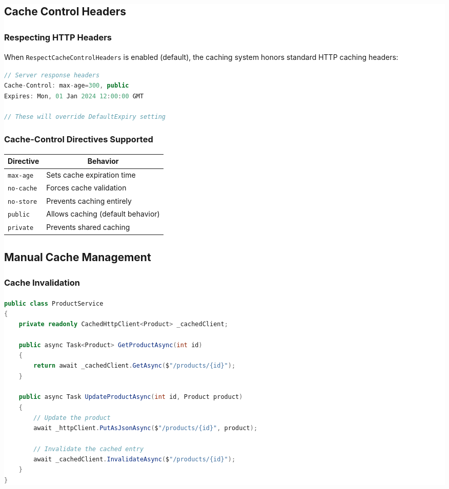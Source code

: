 ## Cache Control Headers

### Respecting HTTP Headers

When `RespectCacheControlHeaders` is enabled (default), the caching system honors standard HTTP caching headers:

```csharp
// Server response headers
Cache-Control: max-age=300, public
Expires: Mon, 01 Jan 2024 12:00:00 GMT

// These will override DefaultExpiry setting
```

### Cache-Control Directives Supported

| Directive  | Behavior                        |
|------------|---------------------------------|
| `max-age`  | Sets cache expiration time      |
| `no-cache` | Forces cache validation         |
| `no-store` | Prevents caching entirely       |
| `public`   | Allows caching (default behavior) |
| `private`  | Prevents shared caching         |

## Manual Cache Management

### Cache Invalidation

```csharp
public class ProductService
{
    private readonly CachedHttpClient<Product> _cachedClient;

    public async Task<Product> GetProductAsync(int id)
    {
        return await _cachedClient.GetAsync($"/products/{id}");
    }

    public async Task UpdateProductAsync(int id, Product product)
    {
        // Update the product
        await _httpClient.PutAsJsonAsync($"/products/{id}", product);

        // Invalidate the cached entry
        await _cachedClient.InvalidateAsync($"/products/{id}");
    }
}
```

